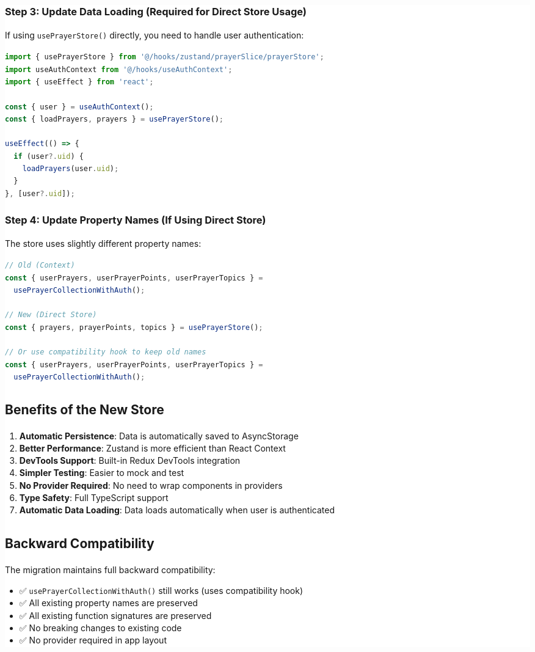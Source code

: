 ### Step 3: Update Data Loading (Required for Direct Store Usage)

If using `usePrayerStore()` directly, you need to handle user authentication:

```typescript
import { usePrayerStore } from '@/hooks/zustand/prayerSlice/prayerStore';
import useAuthContext from '@/hooks/useAuthContext';
import { useEffect } from 'react';

const { user } = useAuthContext();
const { loadPrayers, prayers } = usePrayerStore();

useEffect(() => {
  if (user?.uid) {
    loadPrayers(user.uid);
  }
}, [user?.uid]);
```

### Step 4: Update Property Names (If Using Direct Store)

The store uses slightly different property names:

```typescript
// Old (Context)
const { userPrayers, userPrayerPoints, userPrayerTopics } =
  usePrayerCollectionWithAuth();

// New (Direct Store)
const { prayers, prayerPoints, topics } = usePrayerStore();

// Or use compatibility hook to keep old names
const { userPrayers, userPrayerPoints, userPrayerTopics } =
  usePrayerCollectionWithAuth();
```

## Benefits of the New Store

1. **Automatic Persistence**: Data is automatically saved to AsyncStorage
2. **Better Performance**: Zustand is more efficient than React Context
3. **DevTools Support**: Built-in Redux DevTools integration
4. **Simpler Testing**: Easier to mock and test
5. **No Provider Required**: No need to wrap components in providers
6. **Type Safety**: Full TypeScript support
7. **Automatic Data Loading**: Data loads automatically when user is authenticated

## Backward Compatibility

The migration maintains full backward compatibility:

- ✅ `usePrayerCollectionWithAuth()` still works (uses compatibility hook)
- ✅ All existing property names are preserved
- ✅ All existing function signatures are preserved
- ✅ No breaking changes to existing code
- ✅ No provider required in app layout
